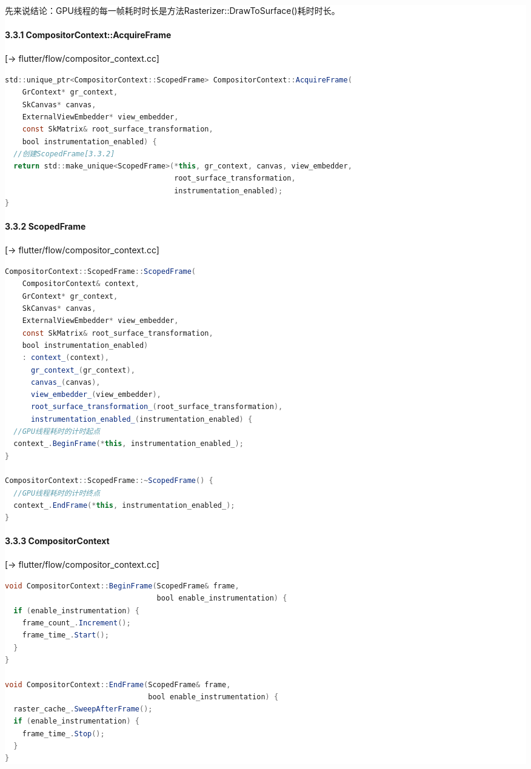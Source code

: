先来说结论：GPU线程的每一帧耗时时长是方法Rasterizer::DrawToSurface()耗时时长。

#### 3.3.1 CompositorContext::AcquireFrame
[-> flutter/flow/compositor_context.cc]

```Java
std::unique_ptr<CompositorContext::ScopedFrame> CompositorContext::AcquireFrame(
    GrContext* gr_context,
    SkCanvas* canvas,
    ExternalViewEmbedder* view_embedder,
    const SkMatrix& root_surface_transformation,
    bool instrumentation_enabled) {
  //创建ScopedFrame[3.3.2]
  return std::make_unique<ScopedFrame>(*this, gr_context, canvas, view_embedder,
                                       root_surface_transformation,
                                       instrumentation_enabled);
}
```

#### 3.3.2 ScopedFrame
[-> flutter/flow/compositor_context.cc]

```Java
CompositorContext::ScopedFrame::ScopedFrame(
    CompositorContext& context,
    GrContext* gr_context,
    SkCanvas* canvas,
    ExternalViewEmbedder* view_embedder,
    const SkMatrix& root_surface_transformation,
    bool instrumentation_enabled)
    : context_(context),
      gr_context_(gr_context),
      canvas_(canvas),
      view_embedder_(view_embedder),
      root_surface_transformation_(root_surface_transformation),
      instrumentation_enabled_(instrumentation_enabled) {
  //GPU线程耗时的计时起点
  context_.BeginFrame(*this, instrumentation_enabled_);
}

CompositorContext::ScopedFrame::~ScopedFrame() {
  //GPU线程耗时的计时终点
  context_.EndFrame(*this, instrumentation_enabled_);
}
```

#### 3.3.3 CompositorContext
[-> flutter/flow/compositor_context.cc]

```Java
void CompositorContext::BeginFrame(ScopedFrame& frame,
                                   bool enable_instrumentation) {
  if (enable_instrumentation) {
    frame_count_.Increment();
    frame_time_.Start();
  }
}

void CompositorContext::EndFrame(ScopedFrame& frame,
                                 bool enable_instrumentation) {
  raster_cache_.SweepAfterFrame();
  if (enable_instrumentation) {
    frame_time_.Stop();
  }
}
```
